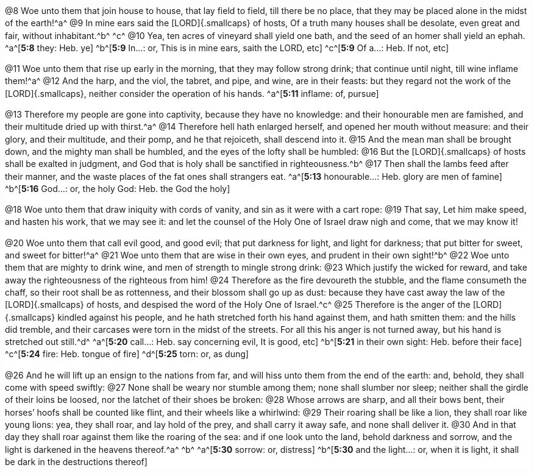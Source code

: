 @8 Woe unto them that join house to house, that lay field to field, till there be no place, that they may be placed alone in the midst of the earth!^a^ 
@9 In mine ears said the [LORD]{.smallcaps} of hosts, Of a truth many houses shall be desolate, even great and fair, without inhabitant.^b^ ^c^ 
@10 Yea, ten acres of vineyard shall yield one bath, and the seed of an homer shall yield an ephah. 
^a^[**5:8** they: Heb. ye] ^b^[**5:9** In…: or, This is in mine ears, saith the LORD, etc] ^c^[**5:9** Of a…: Heb. If not, etc]

@11 Woe unto them that rise up early in the morning, that they may follow strong drink; that continue until night, till wine inflame them!^a^ 
@12 And the harp, and the viol, the tabret, and pipe, and wine, are in their feasts: but they regard not the work of the [LORD]{.smallcaps}, neither consider the operation of his hands. 
^a^[**5:11** inflame: of, pursue]

@13 Therefore my people are gone into captivity, because they have no knowledge: and their honourable men are famished, and their multitude dried up with thirst.^a^ 
@14 Therefore hell hath enlarged herself, and opened her mouth without measure: and their glory, and their multitude, and their pomp, and he that rejoiceth, shall descend into it. 
@15 And the mean man shall be brought down, and the mighty man shall be humbled, and the eyes of the lofty shall be humbled: 
@16 But the [LORD]{.smallcaps} of hosts shall be exalted in judgment, and God that is holy shall be sanctified in righteousness.^b^ 
@17 Then shall the lambs feed after their manner, and the waste places of the fat ones shall strangers eat. 
^a^[**5:13** honourable…: Heb. glory are men of famine] ^b^[**5:16** God…: or, the holy God: Heb. the God the holy]

@18 Woe unto them that draw iniquity with cords of vanity, and sin as it were with a cart rope: 
@19 That say, Let him make speed, and hasten his work, that we may see it: and let the counsel of the Holy One of Israel draw nigh and come, that we may know it! 

@20 Woe unto them that call evil good, and good evil; that put darkness for light, and light for darkness; that put bitter for sweet, and sweet for bitter!^a^ 
@21 Woe unto them that are wise in their own eyes, and prudent in their own sight!^b^ 
@22 Woe unto them that are mighty to drink wine, and men of strength to mingle strong drink: 
@23 Which justify the wicked for reward, and take away the righteousness of the righteous from him! 
@24 Therefore as the fire devoureth the stubble, and the flame consumeth the chaff, so their root shall be as rottenness, and their blossom shall go up as dust: because they have cast away the law of the [LORD]{.smallcaps} of hosts, and despised the word of the Holy One of Israel.^c^ 
@25 Therefore is the anger of the [LORD]{.smallcaps} kindled against his people, and he hath stretched forth his hand against them, and hath smitten them: and the hills did tremble, and their carcases were torn in the midst of the streets. For all this his anger is not turned away, but his hand is stretched out still.^d^ 
^a^[**5:20** call…: Heb. say concerning evil, It is good, etc] ^b^[**5:21** in their own sight: Heb. before their face] ^c^[**5:24** fire: Heb. tongue of fire] ^d^[**5:25** torn: or, as dung]

@26 And he will lift up an ensign to the nations from far, and will hiss unto them from the end of the earth: and, behold, they shall come with speed swiftly: 
@27 None shall be weary nor stumble among them; none shall slumber nor sleep; neither shall the girdle of their loins be loosed, nor the latchet of their shoes be broken: 
@28 Whose arrows are sharp, and all their bows bent, their horses’ hoofs shall be counted like flint, and their wheels like a whirlwind: 
@29 Their roaring shall be like a lion, they shall roar like young lions: yea, they shall roar, and lay hold of the prey, and shall carry it away safe, and none shall deliver it. 
@30 And in that day they shall roar against them like the roaring of the sea: and if one look unto the land, behold darkness and sorrow, and the light is darkened in the heavens thereof.^a^ ^b^
^a^[**5:30** sorrow: or, distress] ^b^[**5:30** and the light…: or, when it is light, it shall be dark in the destructions thereof] 
